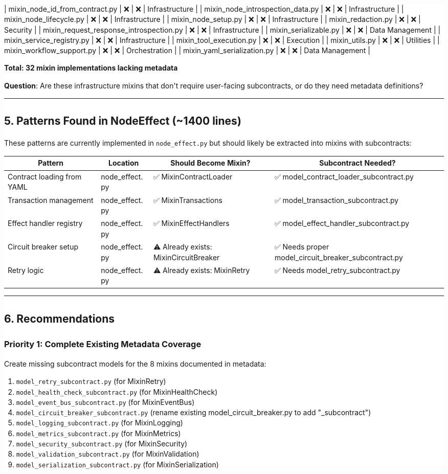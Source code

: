 | mixin_node_id_from_contract.py | ❌ | ❌ | Infrastructure |
| mixin_node_introspection_data.py | ❌ | ❌ | Infrastructure |
| mixin_node_lifecycle.py | ❌ | ❌ | Infrastructure |
| mixin_node_setup.py | ❌ | ❌ | Infrastructure |
| mixin_redaction.py | ❌ | ❌ | Security |
| mixin_request_response_introspection.py | ❌ | ❌ | Infrastructure |
| mixin_serializable.py | ❌ | ❌ | Data Management |
| mixin_service_registry.py | ❌ | ❌ | Infrastructure |
| mixin_tool_execution.py | ❌ | ❌ | Execution |
| mixin_utils.py | ❌ | ❌ | Utilities |
| mixin_workflow_support.py | ❌ | ❌ | Orchestration |
| mixin_yaml_serialization.py | ❌ | ❌ | Data Management |

**Total: 32 mixin implementations lacking metadata**

**Question**: Are these infrastructure mixins that don't require user-facing subcontracts, or do they need metadata definitions?

---

## 5. Patterns Found in NodeEffect (~1400 lines)

These patterns are currently implemented in `node_effect.py` but should likely be extracted into mixins with subcontracts:

| Pattern | Location | Should Become Mixin? | Subcontract Needed? |
|---------|----------|----------------------|---------------------|
| Contract loading from YAML | node_effect.py | ✅ MixinContractLoader | ✅ model_contract_loader_subcontract.py |
| Transaction management | node_effect.py | ✅ MixinTransactions | ✅ model_transaction_subcontract.py |
| Effect handler registry | node_effect.py | ✅ MixinEffectHandlers | ✅ model_effect_handler_subcontract.py |
| Circuit breaker setup | node_effect.py | ⚠️ Already exists: MixinCircuitBreaker | ✅ Needs proper model_circuit_breaker_subcontract.py |
| Retry logic | node_effect.py | ⚠️ Already exists: MixinRetry | ✅ Needs model_retry_subcontract.py |

---

## 6. Recommendations

### Priority 1: Complete Existing Metadata Coverage
Create missing subcontract models for the 8 mixins documented in metadata:
1. `model_retry_subcontract.py` (for MixinRetry)
2. `model_health_check_subcontract.py` (for MixinHealthCheck)
3. `model_event_bus_subcontract.py` (for MixinEventBus)
4. `model_circuit_breaker_subcontract.py` (rename existing model_circuit_breaker.py to add "_subcontract")
5. `model_logging_subcontract.py` (for MixinLogging)
6. `model_metrics_subcontract.py` (for MixinMetrics)
7. `model_security_subcontract.py` (for MixinSecurity)
8. `model_validation_subcontract.py` (for MixinValidation)
9. `model_serialization_subcontract.py` (for MixinSerialization)
